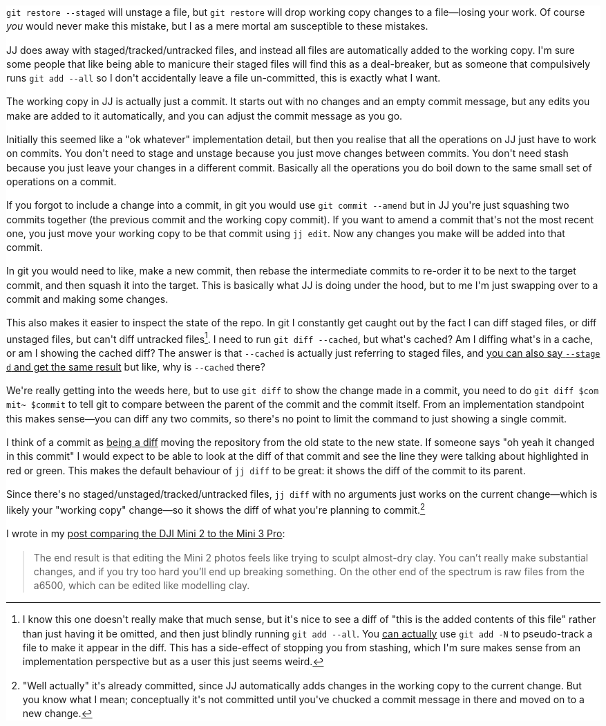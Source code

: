 `git restore --staged` will unstage a file, but `git restore` will drop working copy changes to a file—losing your work. Of course _you_ would never make this mistake, but I as a mere mortal am susceptible to these mistakes.

JJ does away with staged/tracked/untracked files, and instead all files are automatically added to the working copy. I'm sure some people that like being able to manicure their staged files will find this as a deal-breaker, but as someone that compulsively runs `git add --all` so I don't accidentally leave a file un-committed, this is exactly what I want.

The working copy in JJ is actually just a commit. It starts out with no changes and an empty commit message, but any edits you make are added to it automatically, and you can adjust the commit message as you go.

Initially this seemed like a "ok whatever" implementation detail, but then you realise that all the operations on JJ just have to work on commits. You don't need to stage and unstage because you just move changes between commits. You don't need stash because you just leave your changes in a different commit. Basically all the operations you do boil down to the same small set of operations on a commit.

If you forgot to include a change into a commit, in git you would use `git commit --amend` but in JJ you're just squashing two commits together (the previous commit and the working copy commit). If you want to amend a commit that's not the most recent one, you just move your working copy to be that commit using `jj edit`. Now any changes you make will be added into that commit.

In git you would need to like, make a new commit, then rebase the intermediate commits to re-order it to be next to the target commit, and then squash it into the target. This is basically what JJ is doing under the hood, but to me I'm just swapping over to a commit and making some changes.

This also makes it easier to inspect the state of the repo. In git I constantly get caught out by the fact I can diff staged files, or diff unstaged files, but can't diff untracked files[^maybe-i-can]. I need to run `git diff --cached`, but what's cached? Am I diffing what's in a cache, or am I showing the cached diff? The answer is that `--cached` is actually just referring to staged files, and [you can also say `--staged` and get the same result](https://git-scm.com/docs/git-diff) but like, why is `--cached` there?

[^maybe-i-can]: I know this one doesn't really make that much sense, but it's nice to see a diff of "this is the added contents of this file" rather than just having it be omitted, and then just blindly running `git add --all`. You [can actually](https://stackoverflow.com/questions/855767/) use `git add -N` to pseudo-track a file to make it appear in the diff. This has a side-effect of stopping you from stashing, which I'm sure makes sense from an implementation perspective but as a user this just seems weird.

We're really getting into the weeds here, but to use `git diff` to show the change made in a commit, you need to do `git diff $commit~ $commit` to tell git to compare between the parent of the commit and the commit itself. From an implementation standpoint this makes sense—you can diff any two commits, so there's no point to limit the command to just showing a single commit.

I think of a commit as [being a diff](https://jvns.ca/blog/2024/01/05/do-we-think-of-git-commits-as-diffs--snapshots--or-histories/) moving the repository from the old state to the new state. If someone says "oh yeah it changed in this commit" I would expect to be able to look at the diff of that commit and see the line they were talking about highlighted in red or green. This makes the default behaviour of `jj diff` to be great: it shows the diff of the commit to its parent.

Since there's no staged/unstaged/tracked/untracked files, `jj diff` with no arguments just works on the current change—which is likely your "working copy" change—so it shows the diff of what you're planning to commit.[^already-committed]

[^already-committed]: "Well actually" it's already committed, since JJ automatically adds changes in the working copy to the current change. But you know what I mean; conceptually it's not committed until you've chucked a commit message in there and moved on to a new change.

I wrote in my [post comparing the DJI Mini 2 to the Mini 3 Pro](/2023/06/11/dji-mini-3-pro/):

> The end result is that editing the Mini 2 photos feels like trying to sculpt almost-dry clay. You can’t really make substantial changes, and if you try too hard you’ll end up breaking something. On the other end of the spectrum is raw files from the a6500, which can be edited like modelling clay.


[jj]: https://github.com/martinvonz/jj
[google-funded]: https://github.com/martinvonz/jj?tab=readme-ov-file#mandatory-google-disclaimer
[^good-portion]: An actual true story from when I learnt C in university was that we had a practical exam where we had to write solutions to basic programming and algorithms problems in C. Instead of learning the various functions in libc and their caveats, I just doubled down on pointer arithmetic. You don't need `memcpy` when you can just write a one-line `while` loop that does it manually. I wouldn't necessarily recommend this as a serious approach to programming C, but it worked for this one exam.
[^or-whatever]: Or Ruby or Rust or Java or JavaScript or Haskell or Crystal or Kotlin or Go or OCaml or C# or erlang or
[^not-ux]: I'm probably butchering this by remembering vibes without context, but you get the idea.
[^break-everything]: You can totally reconfigure some things in JJ to allow you to mess up the history of a repo and then force-push that to origin, but you'd have to try **really** hard.
[immutable-commits]: https://martinvonz.github.io/jj/v0.15.1/config/#set-of-immutable-commits
[^git-benefits]: This is super convenient, because I can still push to GitLab or GitHub or whatever, I can still use basically any tool that relies on a git repo, my history is still just normal git history so it can be inspected or analysed by any tool that works on git repos, and I can still work with anyone that is using plain-old git.
[^not-commit]: Oh yeah I think _technically_ they're changes or revisions, not commits.